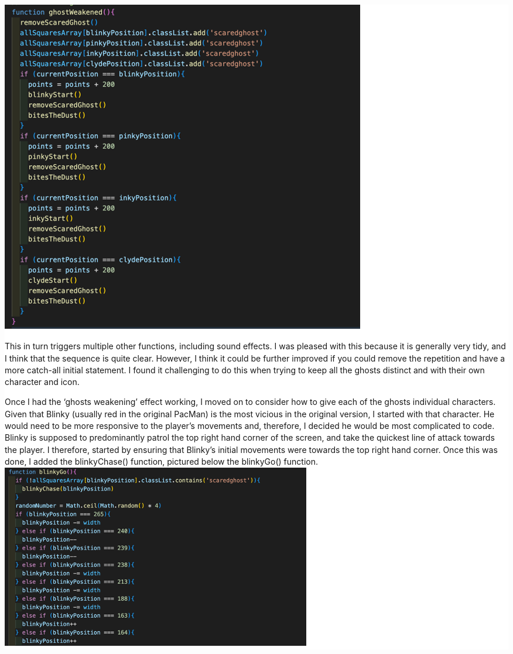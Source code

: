 ![ScreenShot](read-me-screenshots/project-1-build-3.png)

This in turn triggers multiple other functions, including sound effects. I was pleased with this because it is generally very tidy, and I think that the sequence is quite clear. However, I think it could be further improved if you could remove the repetition and have a more catch-all initial statement. I found it challenging to do this when trying to keep all the ghosts distinct and with their own character and icon. 

Once I had the ‘ghosts weakening’ effect working, I moved on to consider how to give each of the ghosts individual characters. Given that Blinky (usually red in the original PacMan) is the most vicious in the original version, I started with that character. He would need to be more responsive to the player’s movements and, therefore, I decided he would be most complicated to code. Blinky is supposed to predominantly patrol the top right hand corner of the screen, and take the quickest line of attack towards the player. I therefore, started by ensuring that Blinky’s initial movements were towards the top right hand corner. Once this was done, I added the blinkyChase() function, pictured below the blinkyGo() function.
![ScreenShot](read-me-screenshots/project-1-build-4.png)
